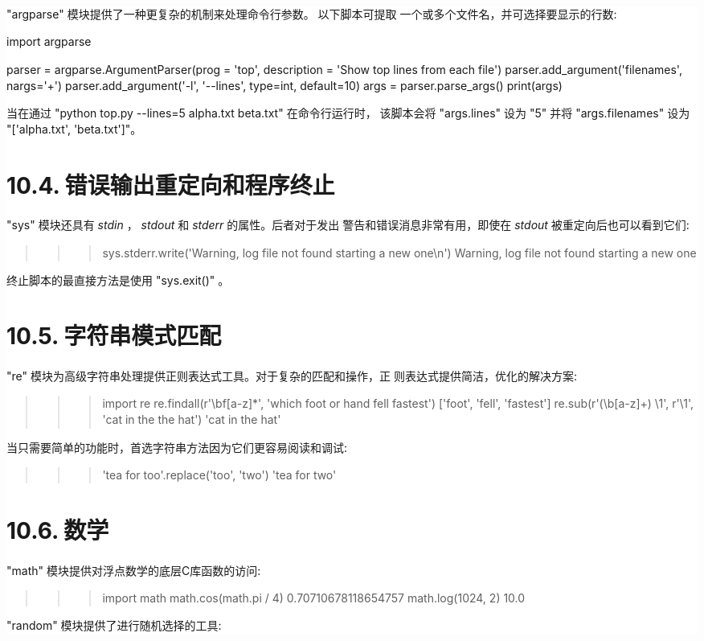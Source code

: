 "argparse" 模块提供了一种更复杂的机制来处理命令行参数。 以下脚本可提取
一个或多个文件名，并可选择要显示的行数:

   import argparse

   parser = argparse.ArgumentParser(prog = 'top',
       description = 'Show top lines from each file')
   parser.add_argument('filenames', nargs='+')
   parser.add_argument('-l', '--lines', type=int, default=10)
   args = parser.parse_args()
   print(args)

当在通过 "python top.py --lines=5 alpha.txt beta.txt" 在命令行运行时，
该脚本会将 "args.lines" 设为 "5" 并将 "args.filenames" 设为
"['alpha.txt', 'beta.txt']"。


10.4. 错误输出重定向和程序终止
==============================

"sys" 模块还具有 *stdin* ， *stdout* 和 *stderr* 的属性。后者对于发出
警告和错误消息非常有用，即使在 *stdout* 被重定向后也可以看到它们:

   >>> sys.stderr.write('Warning, log file not found starting a new one\n')
   Warning, log file not found starting a new one

终止脚本的最直接方法是使用 "sys.exit()" 。


10.5. 字符串模式匹配
====================

"re" 模块为高级字符串处理提供正则表达式工具。对于复杂的匹配和操作，正
则表达式提供简洁，优化的解决方案:

   >>> import re
   >>> re.findall(r'\bf[a-z]*', 'which foot or hand fell fastest')
   ['foot', 'fell', 'fastest']
   >>> re.sub(r'(\b[a-z]+) \1', r'\1', 'cat in the the hat')
   'cat in the hat'

当只需要简单的功能时，首选字符串方法因为它们更容易阅读和调试:

   >>> 'tea for too'.replace('too', 'two')
   'tea for two'


10.6. 数学
==========

"math" 模块提供对浮点数学的底层C库函数的访问:

   >>> import math
   >>> math.cos(math.pi / 4)
   0.70710678118654757
   >>> math.log(1024, 2)
   10.0

"random" 模块提供了进行随机选择的工具:
